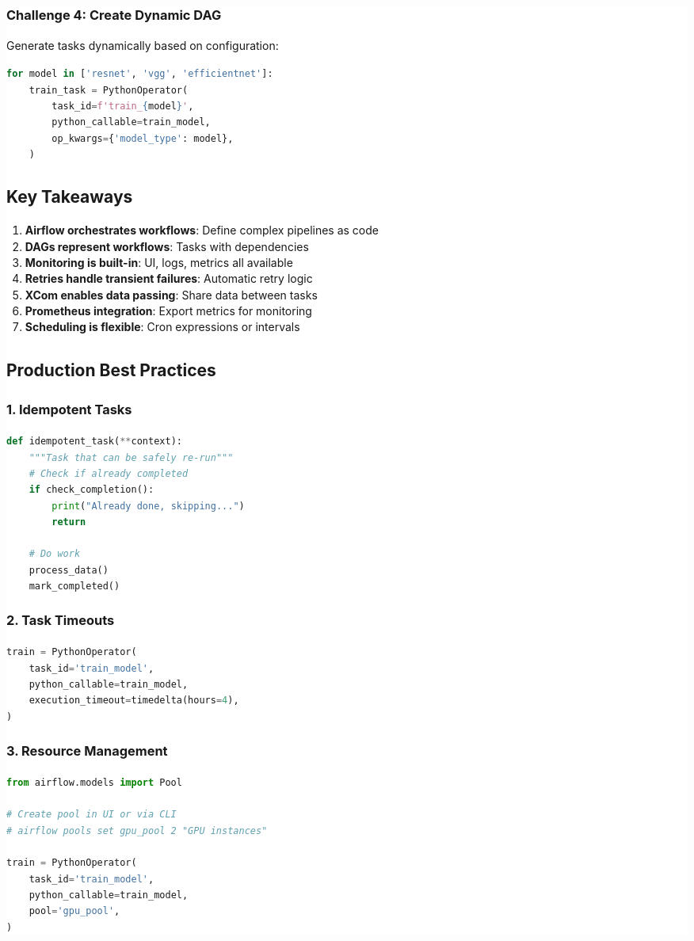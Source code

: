 ### Challenge 4: Create Dynamic DAG

Generate tasks dynamically based on configuration:

```python
for model in ['resnet', 'vgg', 'efficientnet']:
    train_task = PythonOperator(
        task_id=f'train_{model}',
        python_callable=train_model,
        op_kwargs={'model_type': model},
    )
```

## Key Takeaways

1. **Airflow orchestrates workflows**: Define complex pipelines as code
2. **DAGs represent workflows**: Tasks with dependencies
3. **Monitoring is built-in**: UI, logs, metrics all available
4. **Retries handle transient failures**: Automatic retry logic
5. **XCom enables data passing**: Share data between tasks
6. **Prometheus integration**: Export metrics for monitoring
7. **Scheduling is flexible**: Cron expressions or intervals

## Production Best Practices

### 1. Idempotent Tasks
```python
def idempotent_task(**context):
    """Task that can be safely re-run"""
    # Check if already completed
    if check_completion():
        print("Already done, skipping...")
        return

    # Do work
    process_data()
    mark_completed()
```

### 2. Task Timeouts
```python
train = PythonOperator(
    task_id='train_model',
    python_callable=train_model,
    execution_timeout=timedelta(hours=4),
)
```

### 3. Resource Management
```python
from airflow.models import Pool

# Create pool in UI or via CLI
# airflow pools set gpu_pool 2 "GPU instances"

train = PythonOperator(
    task_id='train_model',
    python_callable=train_model,
    pool='gpu_pool',
)
```
